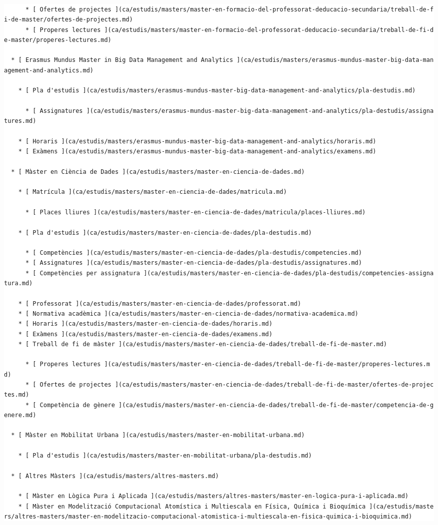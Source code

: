           * [ Ofertes de projectes ](ca/estudis/masters/master-en-formacio-del-professorat-deducacio-secundaria/treball-de-fi-de-master/ofertes-de-projectes.md)
          * [ Properes lectures ](ca/estudis/masters/master-en-formacio-del-professorat-deducacio-secundaria/treball-de-fi-de-master/properes-lectures.md)

      * [ Erasmus Mundus Master in Big Data Management and Analytics ](ca/estudis/masters/erasmus-mundus-master-big-data-management-and-analytics.md)

        * [ Pla d'estudis ](ca/estudis/masters/erasmus-mundus-master-big-data-management-and-analytics/pla-destudis.md)

          * [ Assignatures ](ca/estudis/masters/erasmus-mundus-master-big-data-management-and-analytics/pla-destudis/assignatures.md)

        * [ Horaris ](ca/estudis/masters/erasmus-mundus-master-big-data-management-and-analytics/horaris.md)
        * [ Exàmens ](ca/estudis/masters/erasmus-mundus-master-big-data-management-and-analytics/examens.md)

      * [ Màster en Ciència de Dades ](ca/estudis/masters/master-en-ciencia-de-dades.md)

        * [ Matrícula ](ca/estudis/masters/master-en-ciencia-de-dades/matricula.md)

          * [ Places lliures ](ca/estudis/masters/master-en-ciencia-de-dades/matricula/places-lliures.md)

        * [ Pla d'estudis ](ca/estudis/masters/master-en-ciencia-de-dades/pla-destudis.md)

          * [ Competències ](ca/estudis/masters/master-en-ciencia-de-dades/pla-destudis/competencies.md)
          * [ Assignatures ](ca/estudis/masters/master-en-ciencia-de-dades/pla-destudis/assignatures.md)
          * [ Competències per assignatura ](ca/estudis/masters/master-en-ciencia-de-dades/pla-destudis/competencies-assignatura.md)

        * [ Professorat ](ca/estudis/masters/master-en-ciencia-de-dades/professorat.md)
        * [ Normativa acadèmica ](ca/estudis/masters/master-en-ciencia-de-dades/normativa-academica.md)
        * [ Horaris ](ca/estudis/masters/master-en-ciencia-de-dades/horaris.md)
        * [ Exàmens ](ca/estudis/masters/master-en-ciencia-de-dades/examens.md)
        * [ Treball de fi de màster ](ca/estudis/masters/master-en-ciencia-de-dades/treball-de-fi-de-master.md)

          * [ Properes lectures ](ca/estudis/masters/master-en-ciencia-de-dades/treball-de-fi-de-master/properes-lectures.md)
          * [ Ofertes de projectes ](ca/estudis/masters/master-en-ciencia-de-dades/treball-de-fi-de-master/ofertes-de-projectes.md)
          * [ Competència de gènere ](ca/estudis/masters/master-en-ciencia-de-dades/treball-de-fi-de-master/competencia-de-genere.md)

      * [ Màster en Mobilitat Urbana ](ca/estudis/masters/master-en-mobilitat-urbana.md)

        * [ Pla d'estudis ](ca/estudis/masters/master-en-mobilitat-urbana/pla-destudis.md)

      * [ Altres Màsters ](ca/estudis/masters/altres-masters.md)

        * [ Màster en Lògica Pura i Aplicada ](ca/estudis/masters/altres-masters/master-en-logica-pura-i-aplicada.md)
        * [ Màster en Modelització Computacional Atomística i Multiescala en Física, Química i Bioquímica ](ca/estudis/masters/altres-masters/master-en-modelitzacio-computacional-atomistica-i-multiescala-en-fisica-quimica-i-bioquimica.md)
